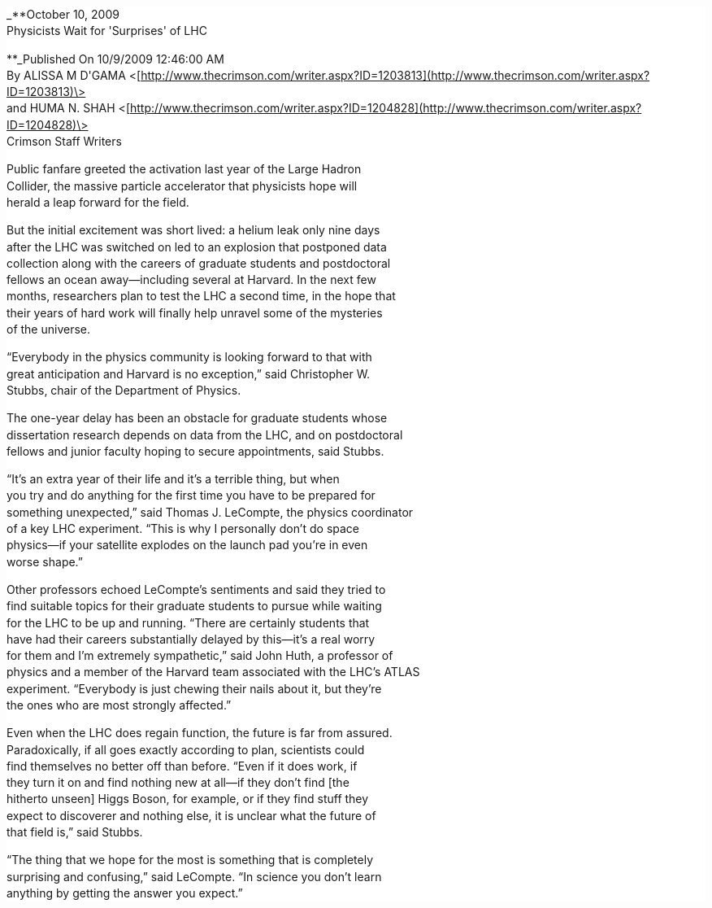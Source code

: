 _**October 10, 2009  
Physicists Wait for 'Surprises' of LHC  
  
**_Published On 10/9/2009 12:46:00 AM  
By ALISSA M D'GAMA <[http://www.thecrimson.com/writer.aspx?ID=1203813](http://www.thecrimson.com/writer.aspx?ID=1203813)\>  
and HUMA N. SHAH <[http://www.thecrimson.com/writer.aspx?ID=1204828](http://www.thecrimson.com/writer.aspx?ID=1204828)\>  
Crimson Staff Writers  
  
Public fanfare greeted the activation last year of the Large Hadron  
Collider, the massive particle accelerator that physicists hope will  
herald a leap forward for the field.  
  
But the initial excitement was short lived: a helium leak only nine days  
after the LHC was switched on led to an explosion that postponed data  
collection along with the careers of graduate students and postdoctoral  
fellows an ocean away—including several at Harvard. In the next few  
months, researchers plan to test the LHC a second time, in the hope that  
their years of hard work will finally help unravel some of the mysteries  
of the universe.  
  
“Everybody in the physics community is looking forward to that with  
great anticipation and Harvard is no exception,” said Christopher W.  
Stubbs, chair of the Department of Physics.  
  
The one-year delay has been an obstacle for graduate students whose  
dissertation research depends on data from the LHC, and on postdoctoral  
fellows and junior faculty hoping to secure appointments, said Stubbs.  
  
“It’s an extra year of their life and it’s a terrible thing, but when  
you try and do anything for the first time you have to be prepared for  
something unexpected,” said Thomas J. LeCompte, the physics coordinator  
of a key LHC experiment. “This is why I personally don’t do space  
physics—if your satellite explodes on the launch pad you’re in even  
worse shape.”  
  
Other professors echoed LeCompte’s sentiments and said they tried to  
find suitable topics for their graduate students to pursue while waiting  
for the LHC to be up and running. “There are certainly students that  
have had their careers substantially delayed by this—it’s a real worry  
for them and I’m extremely sympathetic,” said John Huth, a professor of  
physics and a member of the Harvard team associated with the LHC’s ATLAS  
experiment. “Everybody is just chewing their nails about it, but they’re  
the ones who are most strongly affected.”  
  
Even when the LHC does regain function, the future is far from assured.  
Paradoxically, if all goes exactly according to plan, scientists could  
find themselves no better off than before. “Even if it does work, if  
they turn it on and find nothing new at all—if they don’t find \[the  
hitherto unseen\] Higgs Boson, for example, or if they find stuff they  
expect to discoverer and nothing else, it is unclear what the future of  
that field is,” said Stubbs.  
  
“The thing that we hope for the most is something that is completely  
surprising and confusing,” said LeCompte. “In science you don’t learn  
anything by getting the answer you expect.”  
  